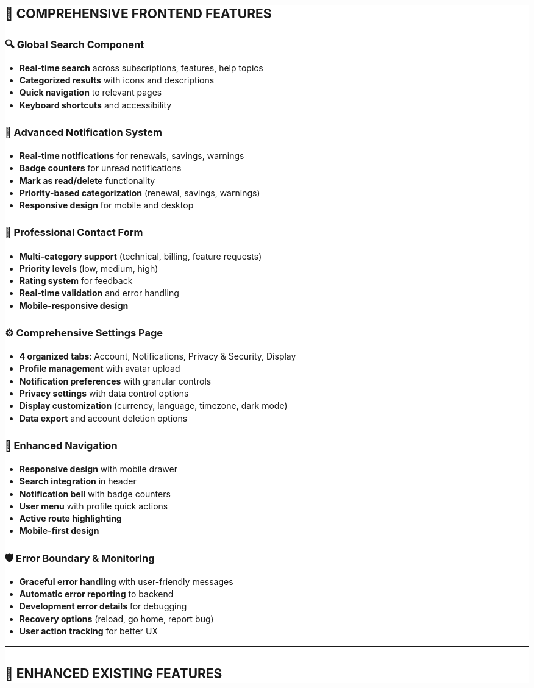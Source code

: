 
## 🎨 COMPREHENSIVE FRONTEND FEATURES

### 🔍 Global Search Component
- **Real-time search** across subscriptions, features, help topics
- **Categorized results** with icons and descriptions
- **Quick navigation** to relevant pages
- **Keyboard shortcuts** and accessibility

### 🔔 Advanced Notification System
- **Real-time notifications** for renewals, savings, warnings
- **Badge counters** for unread notifications
- **Mark as read/delete** functionality
- **Priority-based categorization** (renewal, savings, warnings)
- **Responsive design** for mobile and desktop

### 📧 Professional Contact Form
- **Multi-category support** (technical, billing, feature requests)
- **Priority levels** (low, medium, high)
- **Rating system** for feedback
- **Real-time validation** and error handling
- **Mobile-responsive design**

### ⚙️ Comprehensive Settings Page
- **4 organized tabs**: Account, Notifications, Privacy & Security, Display
- **Profile management** with avatar upload
- **Notification preferences** with granular controls
- **Privacy settings** with data control options
- **Display customization** (currency, language, timezone, dark mode)
- **Data export** and account deletion options

### 🧭 Enhanced Navigation
- **Responsive design** with mobile drawer
- **Search integration** in header
- **Notification bell** with badge counters
- **User menu** with profile quick actions
- **Active route highlighting**
- **Mobile-first design**

### 🛡️ Error Boundary & Monitoring
- **Graceful error handling** with user-friendly messages
- **Automatic error reporting** to backend
- **Development error details** for debugging
- **Recovery options** (reload, go home, report bug)
- **User action tracking** for better UX

---

## 🔧 ENHANCED EXISTING FEATURES
